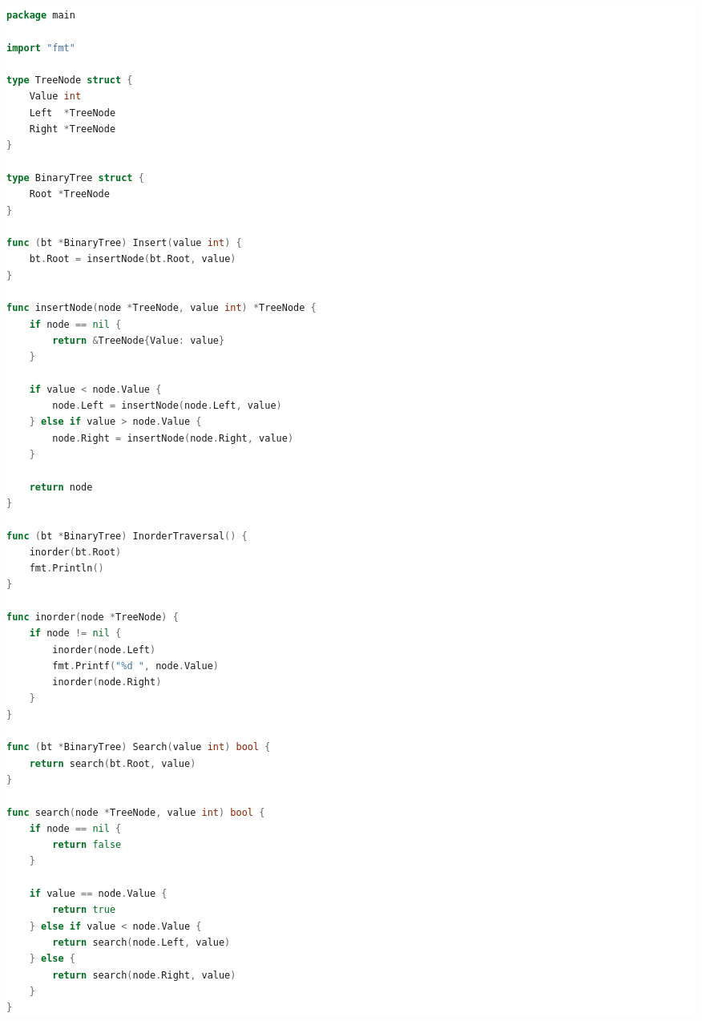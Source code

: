 ```go
package main

import "fmt"

type TreeNode struct {
    Value int
    Left  *TreeNode
    Right *TreeNode
}

type BinaryTree struct {
    Root *TreeNode
}

func (bt *BinaryTree) Insert(value int) {
    bt.Root = insertNode(bt.Root, value)
}

func insertNode(node *TreeNode, value int) *TreeNode {
    if node == nil {
        return &TreeNode{Value: value}
    }
    
    if value < node.Value {
        node.Left = insertNode(node.Left, value)
    } else if value > node.Value {
        node.Right = insertNode(node.Right, value)
    }
    
    return node
}

func (bt *BinaryTree) InorderTraversal() {
    inorder(bt.Root)
    fmt.Println()
}

func inorder(node *TreeNode) {
    if node != nil {
        inorder(node.Left)
        fmt.Printf("%d ", node.Value)
        inorder(node.Right)
    }
}

func (bt *BinaryTree) Search(value int) bool {
    return search(bt.Root, value)
}

func search(node *TreeNode, value int) bool {
    if node == nil {
        return false
    }
    
    if value == node.Value {
        return true
    } else if value < node.Value {
        return search(node.Left, value)
    } else {
        return search(node.Right, value)
    }
}

```